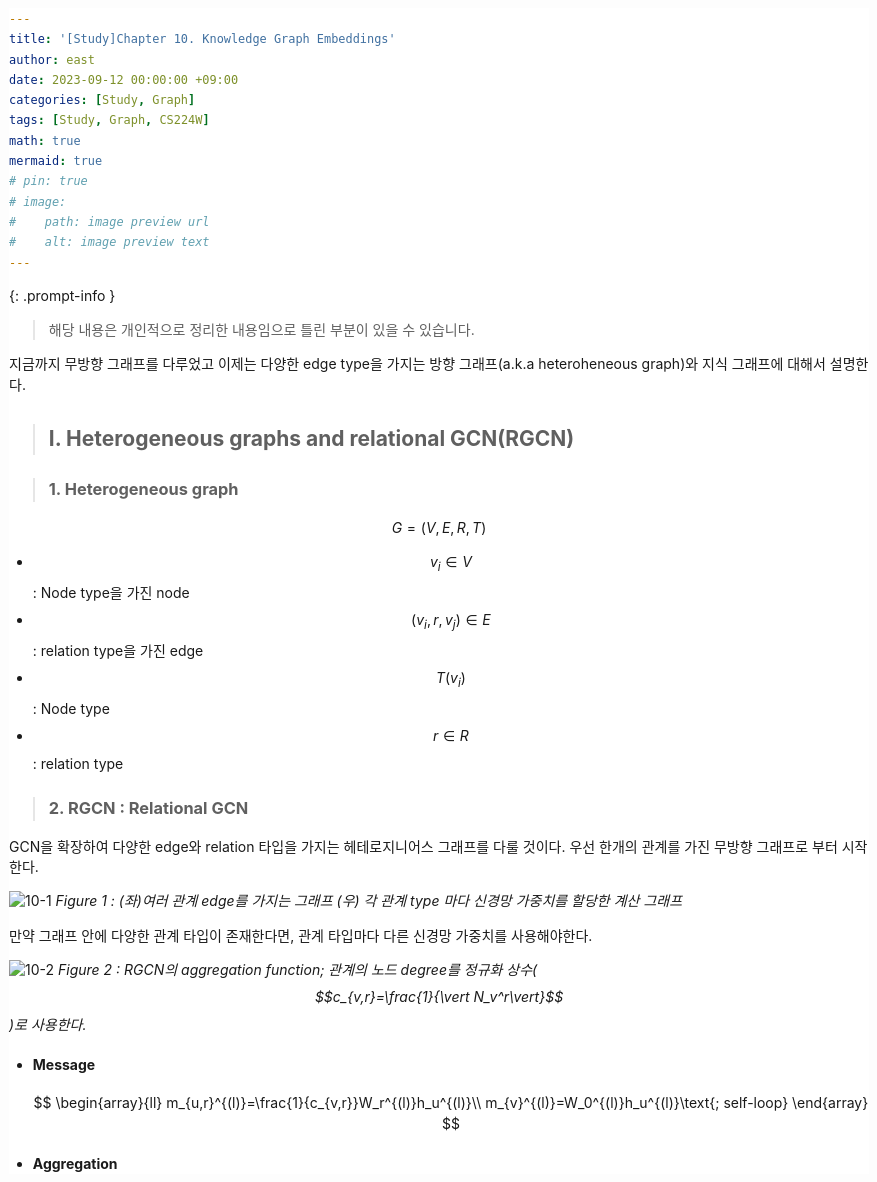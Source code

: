 ```yaml
---
title: '[Study]Chapter 10. Knowledge Graph Embeddings'
author: east
date: 2023-09-12 00:00:00 +09:00
categories: [Study, Graph]
tags: [Study, Graph, CS224W]
math: true
mermaid: true
# pin: true
# image:
#    path: image preview url
#    alt: image preview text
---
```


{: .prompt-info }
> 해당 내용은 개인적으로 정리한 내용임으로 틀린 부분이 있을 수 있습니다.

지금까지 무방향 그래프를 다루었고 이제는 다양한 edge type을 가지는 방향 그래프(a.k.a heteroheneous graph)와 지식 그래프에 대해서 설명한다. 

> ## I. Heterogeneous graphs and relational GCN(RGCN)

> ### 1. Heterogeneous graph
  
  $$G = (V,E,R,T)$$

  - $$v_i \in V$$ : Node type을 가진 node
  - $$(v_i, r, v_j) \in E$$ : relation type을 가진 edge
  - $$T(v_i)$$ : Node type
  - $$r \in R$$ : relation type

> ### 2. RGCN : Relational GCN

GCN을 확장하여 다양한 edge와 relation 타입을 가지는 헤테로지니어스 그래프를 다룰 것이다. 우선 한개의 관계를 가진 무방향 그래프로 부터 시작한다.

![10-1](https://github.com/eastk1te/P.T/assets/77319450/e278dfe8-1923-4f81-9716-0ead480beb96)
_Figure 1 : (좌)여러 관계 edge를 가지는 그래프 (우) 각 관계 type 마다 신경망 가중치를 할당한 계산 그래프_

만약 그래프 안에 다양한 관계 타입이 존재한다면, 관계 타입마다 다른 신경망 가중치를 사용해야한다.

![10-2](https://github.com/eastk1te/P.T/assets/77319450/14ad7e8a-fc79-40c6-a94a-c78eeb9a403f)
_Figure 2 : RGCN의 aggregation function; 관계의 노드 degree를 정규화 상수($$c_{v,r}=\frac{1}{\vert N_v^r\vert}$$)로 사용한다._

- #### Message

  $$
  \begin{array}{ll}
  m_{u,r}^{(l)}=\frac{1}{c_{v,r}}W_r^{(l)}h_u^{(l)}\\
  m_{v}^{(l)}=W_0^{(l)}h_u^{(l)}\text{; self-loop}
  \end{array}
  $$

- #### Aggregation


[^1]: [Yang et al, Embedding Entities and Relations for Learning and Inference in Knowledge Bases](https://arxiv.org/pdf/1412.6575.pdf), ICLR 2015
[^2]: [Sun et al, RotatE: Knowledge Graph Embedding by Relational Rotation in Complex Space](https://openreview.net/forum?id=HkgEQnRqYQ&noteId=HJlFFR7167), ICLR 2019
